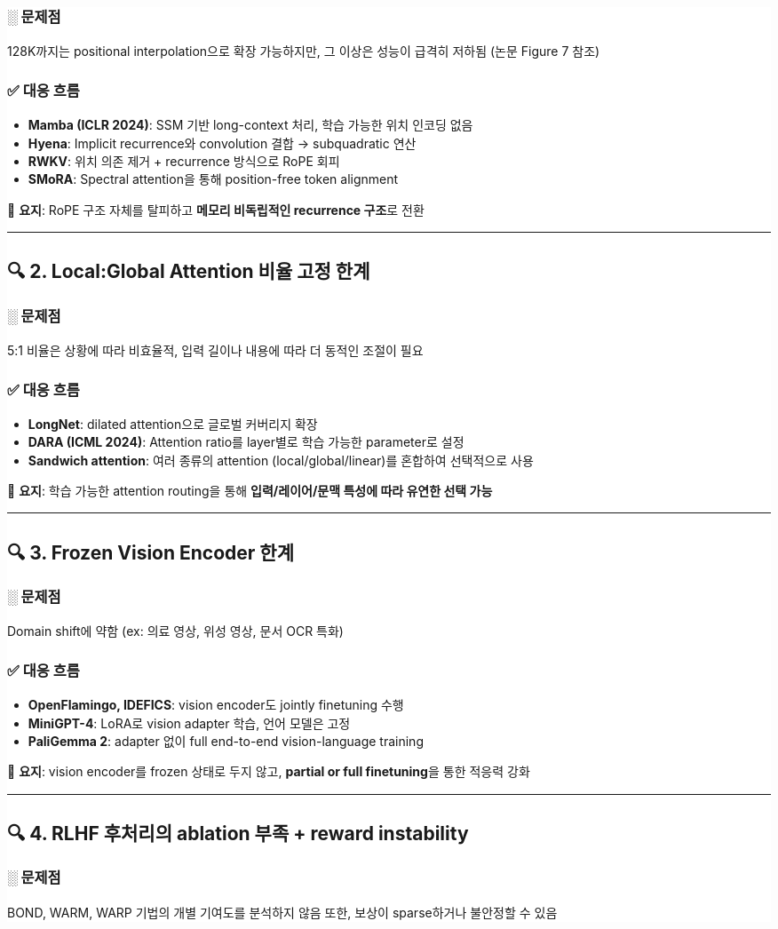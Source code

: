 ### ░ 문제점

128K까지는 positional interpolation으로 확장 가능하지만, 그 이상은 성능이 급격히 저하됨 (논문 Figure 7 참조)

### ✅ 대응 흐름

* **Mamba (ICLR 2024)**: SSM 기반 long-context 처리, 학습 가능한 위치 인코딩 없음
* **Hyena**: Implicit recurrence와 convolution 결합 → subquadratic 연산
* **RWKV**: 위치 의존 제거 + recurrence 방식으로 RoPE 회피
* **SMoRA**: Spectral attention을 통해 position-free token alignment

📌 **요지**: RoPE 구조 자체를 탈피하고 **메모리 비독립적인 recurrence 구조**로 전환

---

## 🔍 2. **Local\:Global Attention 비율 고정 한계**

### ░ 문제점

5:1 비율은 상황에 따라 비효율적, 입력 길이나 내용에 따라 더 동적인 조절이 필요

### ✅ 대응 흐름

* **LongNet**: dilated attention으로 글로벌 커버리지 확장
* **DARA (ICML 2024)**: Attention ratio를 layer별로 학습 가능한 parameter로 설정
* **Sandwich attention**: 여러 종류의 attention (local/global/linear)를 혼합하여 선택적으로 사용

📌 **요지**: 학습 가능한 attention routing을 통해 **입력/레이어/문맥 특성에 따라 유연한 선택 가능**

---

## 🔍 3. **Frozen Vision Encoder 한계**

### ░ 문제점

Domain shift에 약함 (ex: 의료 영상, 위성 영상, 문서 OCR 특화)

### ✅ 대응 흐름

* **OpenFlamingo, IDEFICS**: vision encoder도 jointly finetuning 수행
* **MiniGPT-4**: LoRA로 vision adapter 학습, 언어 모델은 고정
* **PaliGemma 2**: adapter 없이 full end-to-end vision-language training

📌 **요지**: vision encoder를 frozen 상태로 두지 않고, **partial or full finetuning**을 통한 적응력 강화

---

## 🔍 4. **RLHF 후처리의 ablation 부족 + reward instability**

### ░ 문제점

BOND, WARM, WARP 기법의 개별 기여도를 분석하지 않음
또한, 보상이 sparse하거나 불안정할 수 있음
